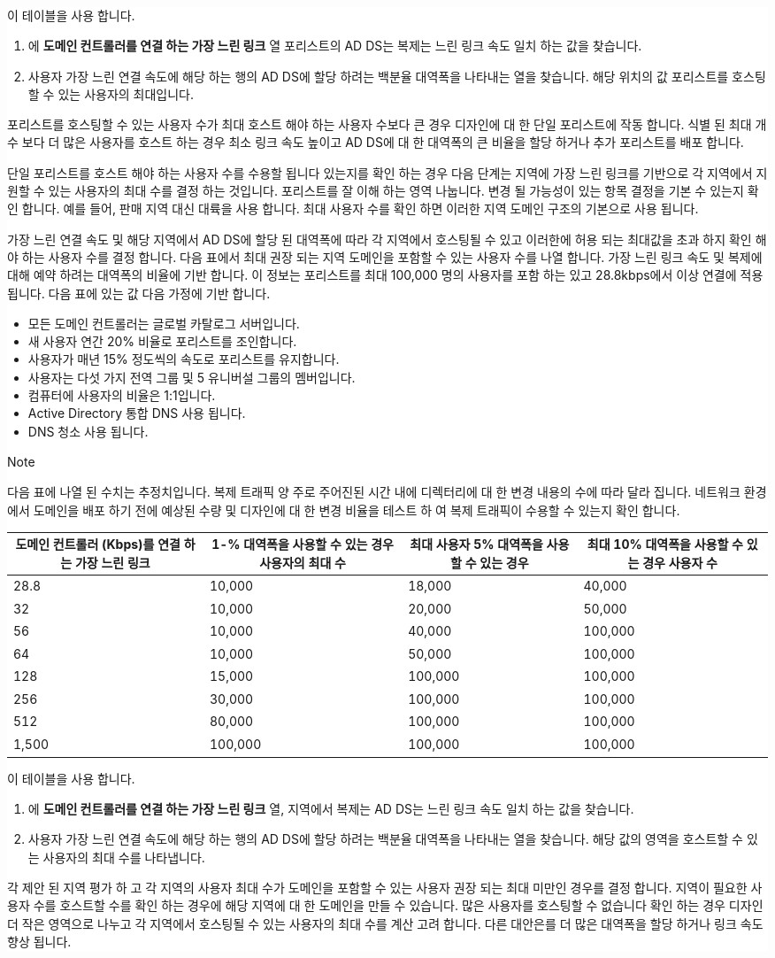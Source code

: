이 테이블을 사용 합니다.  

1. 에 **도메인 컨트롤러를 연결 하는 가장 느린 링크** 열 포리스트의 AD DS는 복제는 느린 링크 속도 일치 하는 값을 찾습니다.  

2. 사용자 가장 느린 연결 속도에 해당 하는 행의 AD DS에 할당 하려는 백분율 대역폭을 나타내는 열을 찾습니다. 해당 위치의 값 포리스트를 호스팅할 수 있는 사용자의 최대입니다.  

포리스트를 호스팅할 수 있는 사용자 수가 최대 호스트 해야 하는 사용자 수보다 큰 경우 디자인에 대 한 단일 포리스트에 작동 합니다. 식별 된 최대 개수 보다 더 많은 사용자를 호스트 하는 경우 최소 링크 속도 높이고 AD DS에 대 한 대역폭의 큰 비율을 할당 하거나 추가 포리스트를 배포 합니다.  

단일 포리스트를 호스트 해야 하는 사용자 수를 수용할 됩니다 있는지를 확인 하는 경우 다음 단계는 지역에 가장 느린 링크를 기반으로 각 지역에서 지원할 수 있는 사용자의 최대 수를 결정 하는 것입니다. 포리스트를 잘 이해 하는 영역 나눕니다. 변경 될 가능성이 있는 항목 결정을 기본 수 있는지 확인 합니다. 예를 들어, 판매 지역 대신 대륙을 사용 합니다. 최대 사용자 수를 확인 하면 이러한 지역 도메인 구조의 기본으로 사용 됩니다.  

가장 느린 연결 속도 및 해당 지역에서 AD DS에 할당 된 대역폭에 따라 각 지역에서 호스팅될 수 있고 이러한에 허용 되는 최대값을 초과 하지 확인 해야 하는 사용자 수를 결정 합니다. 다음 표에서 최대 권장 되는 지역 도메인을 포함할 수 있는 사용자 수를 나열 합니다. 가장 느린 링크 속도 및 복제에 대해 예약 하려는 대역폭의 비율에 기반 합니다. 이 정보는 포리스트를 최대 100,000 명의 사용자를 포함 하는 있고 28.8kbps에서 이상 연결에 적용 됩니다. 다음 표에 있는 값 다음 가정에 기반 합니다.  

- 모든 도메인 컨트롤러는 글로벌 카탈로그 서버입니다.  
- 새 사용자 연간 20% 비율로 포리스트를 조인합니다.  
- 사용자가 매년 15% 정도씩의 속도로 포리스트를 유지합니다.  
- 사용자는 다섯 가지 전역 그룹 및 5 유니버설 그룹의 멤버입니다.  
- 컴퓨터에 사용자의 비율은 1:1입니다.  
- Active Directory 통합 DNS 사용 됩니다.  
- DNS 청소 사용 됩니다.  
  
> [!NOTE]  
> 다음 표에 나열 된 수치는 추정치입니다. 복제 트래픽 양 주로 주어진된 시간 내에 디렉터리에 대 한 변경 내용의 수에 따라 달라 집니다. 네트워크 환경에서 도메인을 배포 하기 전에 예상된 수량 및 디자인에 대 한 변경 비율을 테스트 하 여 복제 트래픽이 수용할 수 있는지 확인 합니다.  
  
|도메인 컨트롤러 (Kbps)를 연결 하는 가장 느린 링크|1-% 대역폭을 사용할 수 있는 경우 사용자의 최대 수|최대 사용자 5% 대역폭을 사용할 수 있는 경우|최대 10% 대역폭을 사용할 수 있는 경우 사용자 수|  
| --- | --- | --- | --- |  
|28.8|10,000|18,000|40,000|  
|32|10,000|20,000|50,000|  
|56|10,000|40,000|100,000|  
|64|10,000|50,000|100,000|  
|128|15,000|100,000|100,000|  
|256|30,000|100,000|100,000|  
|512|80,000|100,000|100,000|  
|1,500|100,000|100,000|100,000|  

이 테이블을 사용 합니다.  

1. 에 **도메인 컨트롤러를 연결 하는 가장 느린 링크** 열, 지역에서 복제는 AD DS는 느린 링크 속도 일치 하는 값을 찾습니다.  

2. 사용자 가장 느린 연결 속도에 해당 하는 행의 AD DS에 할당 하려는 백분율 대역폭을 나타내는 열을 찾습니다. 해당 값의 영역을 호스트할 수 있는 사용자의 최대 수를 나타냅니다.  

각 제안 된 지역 평가 하 고 각 지역의 사용자 최대 수가 도메인을 포함할 수 있는 사용자 권장 되는 최대 미만인 경우를 결정 합니다. 지역이 필요한 사용자 수를 호스트할 수를 확인 하는 경우에 해당 지역에 대 한 도메인을 만들 수 있습니다. 많은 사용자를 호스팅할 수 없습니다 확인 하는 경우 디자인 더 작은 영역으로 나누고 각 지역에서 호스팅될 수 있는 사용자의 최대 수를 계산 고려 합니다. 다른 대안은를 더 많은 대역폭을 할당 하거나 링크 속도 향상 됩니다.  
